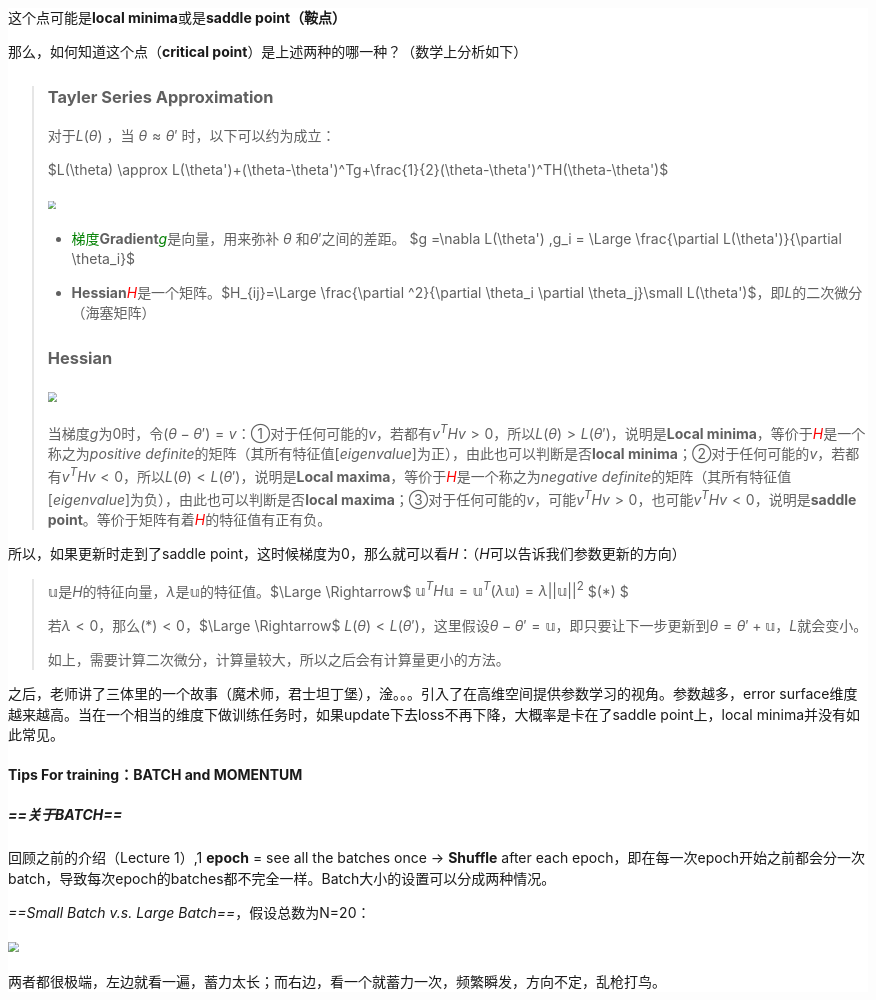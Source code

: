 这个点可能是**local minima**或是**saddle point（鞍点）**

那么，如何知道这个点（**critical point**）是上述两种的哪一种？（数学上分析如下）

> ### Tayler Series Approximation
>
> 对于$L(\theta)$ ，当  $\theta \approx \theta'$ 时，以下可以约为成立：
>
> $L(\theta) \approx L(\theta')+(\theta-\theta')^Tg+\frac{1}{2}(\theta-\theta')^TH(\theta-\theta')$ 
>
> <img src="https://s1.328888.xyz/2022/05/03/h90E2.png" style="zoom:50%;" />
>
> - <font color="green">梯度</font>**Gradient**<font color="green">$g$</font>是向量，用来弥补 $\theta$ 和$\theta'$之间的差距。 $g =\nabla L(\theta') ,g_i = \Large \frac{\partial L(\theta')}{\partial \theta_i}$
>
> - **Hessian**<font color="red">$H$</font>是一个矩阵。$H_{ij}=\Large \frac{\partial ^2}{\partial \theta_i \partial \theta_j}\small L(\theta')$，即$L$的二次微分（海塞矩阵）
>
> ### Hessian
>
> <img src="https://s1.328888.xyz/2022/05/03/h978M.png" style="zoom:60%;" />
>
> 当梯度$g$为0时，令$(\theta-\theta')=v$：①对于任何可能的$v$，若都有$v^THv>0$，所以$L(\theta)>L(\theta')$，说明是**Local minima**，等价于<font color="red">$H$</font>是一个称之为*positive definite*的矩阵（其所有特征值[*eigenvalue*]为正），由此也可以判断是否**local minima**；②对于任何可能的$v$，若都有$v^THv<0$，所以$L(\theta)<L(\theta')$，说明是**Local maxima**，等价于<font color="red">$H$</font>是一个称之为*negative definite*的矩阵（其所有特征值[*eigenvalue*]为负），由此也可以判断是否**local maxima**；③对于任何可能的$v$，可能$v^THv>0$，也可能$v^THv<0$，说明是**saddle point**。等价于矩阵有着<font color="red">$H$</font>的特征值有正有负。

所以，如果更新时走到了saddle point，这时候梯度为0，那么就可以看$H$：（$H$可以告诉我们参数更新的方向）

>$\mathbb{u}$是$H$的特征向量，$\lambda$是$\mathbb{u}$的特征值。$\Large \Rightarrow$ $\mathbb{u}^TH\mathbb{u} = \mathbb{u}^T(\lambda\mathbb{u}) =\lambda||\mathbb{u}||^2$     $(*) $
>
>若$\lambda<0$，那么$(*)<0$，$\Large \Rightarrow$  $L(\theta)<L(\theta')$，这里假设$\theta-\theta'=\mathbb{u}$，即只要让下一步更新到$\theta = \theta'+\mathbb{u}$，$L$就会变小。
>
>如上，需要计算二次微分，计算量较大，所以之后会有计算量更小的方法。

之后，老师讲了三体里的一个故事（魔术师，君士坦丁堡），淦。。。引入了在高维空间提供参数学习的视角。参数越多，error surface维度越来越高。当在一个相当的维度下做训练任务时，如果update下去loss不再下降，大概率是卡在了saddle point上，local minima并没有如此常见。

#### Tips For training：BATCH and MOMENTUM

##### ==关于BATCH==

回顾之前的介绍（Lecture 1）,1 **epoch** = see all the batches once $\rightarrow$ **Shuffle** after each epoch，即在每一次epoch开始之前都会分一次batch，导致每次epoch的batches都不完全一样。Batch大小的设置可以分成两种情况。

*==Small Batch v.s. Large Batch==*，假设总数为N=20：

<img src="https://s1.328888.xyz/2022/05/03/h9IR7.png" style="zoom:67%;" />

两者都很极端，左边就看一遍，蓄力太长；而右边，看一个就蓄力一次，频繁瞬发，方向不定，乱枪打鸟。


[1]: https://arxiv.org/abs/1904.00962	"Large Batch Optimization for Deep Learning: Training BERT in 76 minutes"
[2]: https://arxiv.org/abs/1711.04325	"Extremely Large Minibatch SGD: Training ResNet-50 on ImageNet in 15 Minutes"
[3]: https://arxiv.org/abs/2001.02312	"Stochastic Weight Averaging in Parallel: Large-Batch Training That Generalizes Well"
[4]: https://arxiv.org/abs/1708.03888	"Large Batch Training of Convolutional Networks"
[5]: https://arxiv.org/abs/1706.02677	"Accurate, large minibatch sgd: Training imagenetin 1 hour"